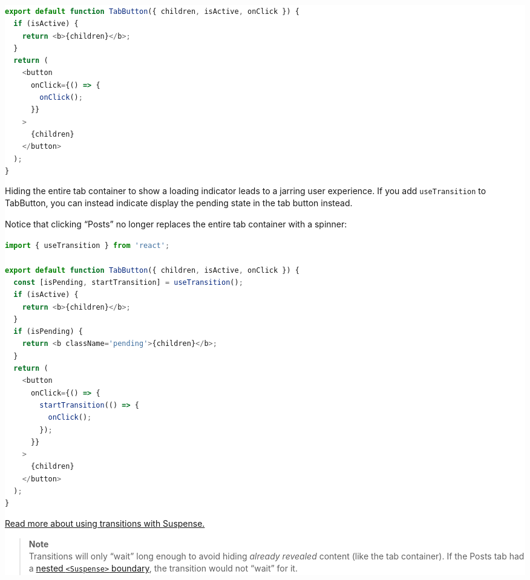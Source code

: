 ```js
export default function TabButton({ children, isActive, onClick }) {
  if (isActive) {
    return <b>{children}</b>;
  }
  return (
    <button
      onClick={() => {
        onClick();
      }}
    >
      {children}
    </button>
  );
}
```

Hiding the entire tab container to show a loading indicator leads to a jarring user experience. If you add `useTransition` to TabButton, you can instead indicate display the pending state in the tab button instead.

Notice that clicking “Posts” no longer replaces the entire tab container with a spinner:

```js
import { useTransition } from 'react';

export default function TabButton({ children, isActive, onClick }) {
  const [isPending, startTransition] = useTransition();
  if (isActive) {
    return <b>{children}</b>;
  }
  if (isPending) {
    return <b className='pending'>{children}</b>;
  }
  return (
    <button
      onClick={() => {
        startTransition(() => {
          onClick();
        });
      }}
    >
      {children}
    </button>
  );
}
```

[Read more about using transitions with Suspense.](https://react.dev/reference/react/Suspense#preventing-already-revealed-content-from-hiding)

> **Note**  
> Transitions will only “wait” long enough to avoid hiding _already revealed_ content (like the tab container). If the Posts tab had a [nested `<Suspense>` boundary](https://react.dev/reference/react/Suspense#revealing-nested-content-as-it-loads), the transition would not “wait” for it.
